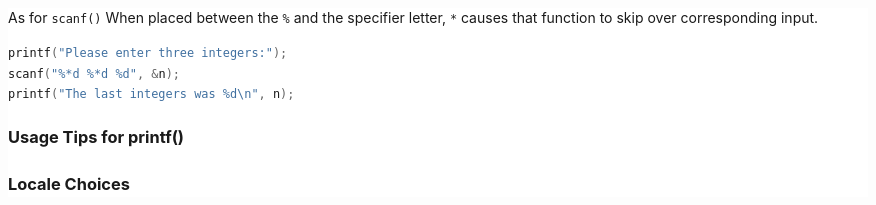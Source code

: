 As for `scanf()` When placed between the `%` and the specifier letter, `*`
causes that function to skip over corresponding input.

```c
printf("Please enter three integers:");
scanf("%*d %*d %d", &n);
printf("The last integers was %d\n", n);
```

### Usage Tips for printf()

### Locale Choices

